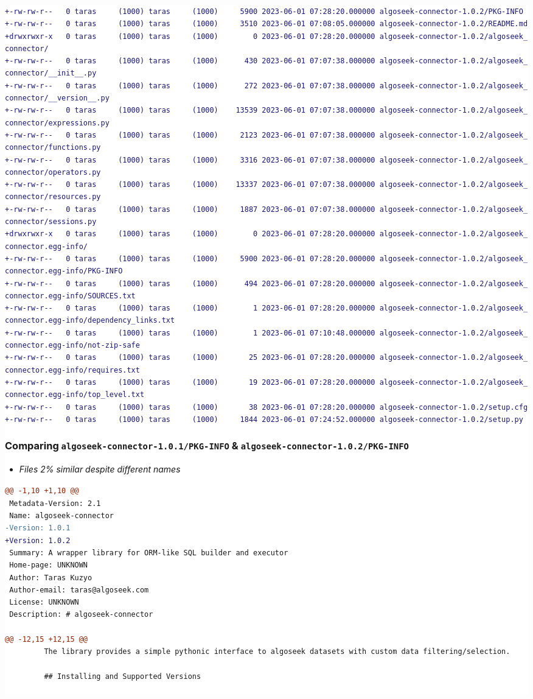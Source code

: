 ```diff
+-rw-rw-r--   0 taras     (1000) taras     (1000)     5900 2023-06-01 07:28:20.000000 algoseek-connector-1.0.2/PKG-INFO
+-rw-rw-r--   0 taras     (1000) taras     (1000)     3510 2023-06-01 07:08:05.000000 algoseek-connector-1.0.2/README.md
+drwxrwxr-x   0 taras     (1000) taras     (1000)        0 2023-06-01 07:28:20.000000 algoseek-connector-1.0.2/algoseek_connector/
+-rw-rw-r--   0 taras     (1000) taras     (1000)      430 2023-06-01 07:07:38.000000 algoseek-connector-1.0.2/algoseek_connector/__init__.py
+-rw-rw-r--   0 taras     (1000) taras     (1000)      272 2023-06-01 07:07:38.000000 algoseek-connector-1.0.2/algoseek_connector/__version__.py
+-rw-rw-r--   0 taras     (1000) taras     (1000)    13539 2023-06-01 07:07:38.000000 algoseek-connector-1.0.2/algoseek_connector/expressions.py
+-rw-rw-r--   0 taras     (1000) taras     (1000)     2123 2023-06-01 07:07:38.000000 algoseek-connector-1.0.2/algoseek_connector/functions.py
+-rw-rw-r--   0 taras     (1000) taras     (1000)     3316 2023-06-01 07:07:38.000000 algoseek-connector-1.0.2/algoseek_connector/operators.py
+-rw-rw-r--   0 taras     (1000) taras     (1000)    13337 2023-06-01 07:07:38.000000 algoseek-connector-1.0.2/algoseek_connector/resources.py
+-rw-rw-r--   0 taras     (1000) taras     (1000)     1887 2023-06-01 07:07:38.000000 algoseek-connector-1.0.2/algoseek_connector/sessions.py
+drwxrwxr-x   0 taras     (1000) taras     (1000)        0 2023-06-01 07:28:20.000000 algoseek-connector-1.0.2/algoseek_connector.egg-info/
+-rw-rw-r--   0 taras     (1000) taras     (1000)     5900 2023-06-01 07:28:20.000000 algoseek-connector-1.0.2/algoseek_connector.egg-info/PKG-INFO
+-rw-rw-r--   0 taras     (1000) taras     (1000)      494 2023-06-01 07:28:20.000000 algoseek-connector-1.0.2/algoseek_connector.egg-info/SOURCES.txt
+-rw-rw-r--   0 taras     (1000) taras     (1000)        1 2023-06-01 07:28:20.000000 algoseek-connector-1.0.2/algoseek_connector.egg-info/dependency_links.txt
+-rw-rw-r--   0 taras     (1000) taras     (1000)        1 2023-06-01 07:10:48.000000 algoseek-connector-1.0.2/algoseek_connector.egg-info/not-zip-safe
+-rw-rw-r--   0 taras     (1000) taras     (1000)       25 2023-06-01 07:28:20.000000 algoseek-connector-1.0.2/algoseek_connector.egg-info/requires.txt
+-rw-rw-r--   0 taras     (1000) taras     (1000)       19 2023-06-01 07:28:20.000000 algoseek-connector-1.0.2/algoseek_connector.egg-info/top_level.txt
+-rw-rw-r--   0 taras     (1000) taras     (1000)       38 2023-06-01 07:28:20.000000 algoseek-connector-1.0.2/setup.cfg
+-rw-rw-r--   0 taras     (1000) taras     (1000)     1844 2023-06-01 07:24:52.000000 algoseek-connector-1.0.2/setup.py
```

### Comparing `algoseek-connector-1.0.1/PKG-INFO` & `algoseek-connector-1.0.2/PKG-INFO`

 * *Files 2% similar despite different names*

```diff
@@ -1,10 +1,10 @@
 Metadata-Version: 2.1
 Name: algoseek-connector
-Version: 1.0.1
+Version: 1.0.2
 Summary: A wrapper library for ORM-like SQL builder and executor
 Home-page: UNKNOWN
 Author: Taras Kuzyo
 Author-email: taras@algoseek.com
 License: UNKNOWN
 Description: # algoseek-connector
         
@@ -12,15 +12,15 @@
         The library provides a simple pythonic interface to algoseek datasets with custom data filtering/selection.
         
         ## Installing and Supported Versions
         
```